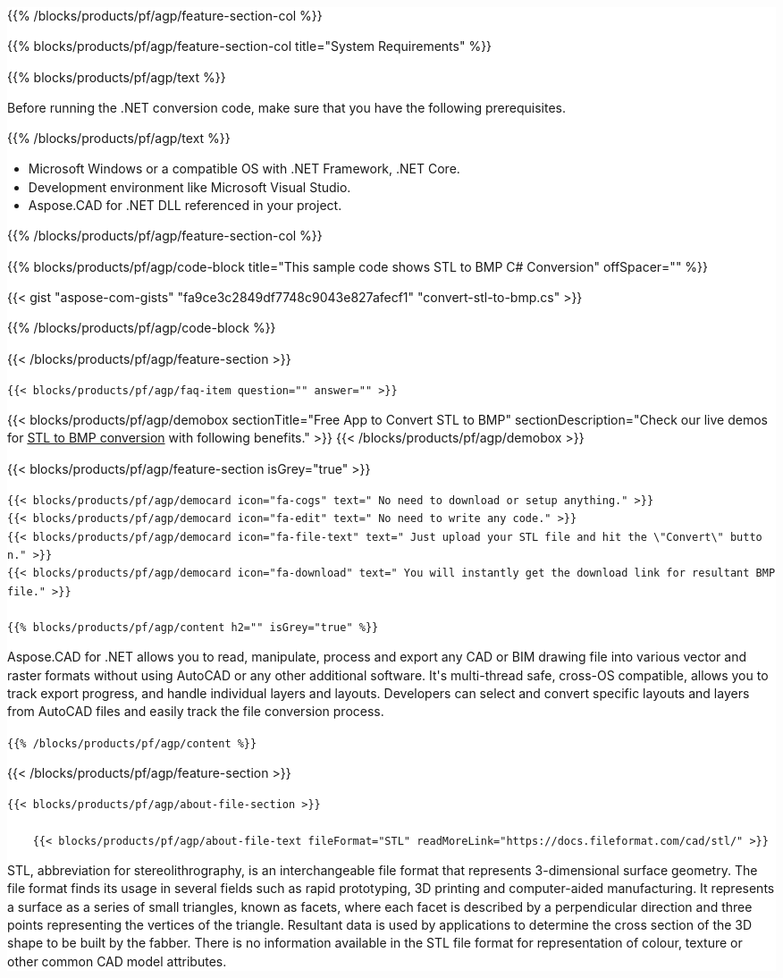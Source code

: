 {{% /blocks/products/pf/agp/feature-section-col %}}

{{% blocks/products/pf/agp/feature-section-col title="System Requirements" %}}

{{% blocks/products/pf/agp/text %}}

Before running the .NET conversion code, make sure that you have the following prerequisites.

{{% /blocks/products/pf/agp/text %}}

-  Microsoft Windows or a compatible OS with .NET Framework, .NET Core.
-  Development environment like Microsoft Visual Studio.
-  Aspose.CAD for .NET DLL referenced in your project.

{{% /blocks/products/pf/agp/feature-section-col %}}

{{% blocks/products/pf/agp/code-block title="This sample code shows STL to BMP C# Conversion" offSpacer="" %}}

{{< gist "aspose-com-gists" "fa9ce3c2849df7748c9043e827afecf1" "convert-stl-to-bmp.cs" >}}

{{% /blocks/products/pf/agp/code-block %}}

{{< /blocks/products/pf/agp/feature-section >}}

    {{< blocks/products/pf/agp/faq-item question="" answer="" >}}



{{< blocks/products/pf/agp/demobox sectionTitle="Free App to Convert STL to BMP" sectionDescription="Check our live demos for [STL to BMP conversion](https://products.aspose.app/cad/conversion/stl-to-bmp) with following benefits." >}}
{{< /blocks/products/pf/agp/demobox >}}

{{< blocks/products/pf/agp/feature-section isGrey="true" >}}

    {{< blocks/products/pf/agp/democard icon="fa-cogs" text=" No need to download or setup anything." >}}
    {{< blocks/products/pf/agp/democard icon="fa-edit" text=" No need to write any code." >}}
    {{< blocks/products/pf/agp/democard icon="fa-file-text" text=" Just upload your STL file and hit the \"Convert\" button." >}}
    {{< blocks/products/pf/agp/democard icon="fa-download" text=" You will instantly get the download link for resultant BMP file." >}}

    {{% blocks/products/pf/agp/content h2="" isGrey="true" %}}

Aspose.CAD for .NET allows you to read, manipulate, process and export any CAD or BIM drawing file into various vector and raster formats without using AutoCAD or any other additional software. It's multi-thread safe, cross-OS compatible, allows you to track export progress, and handle individual layers and layouts. Developers can select and convert specific layouts and layers from AutoCAD files and easily track the file conversion process.

    {{% /blocks/products/pf/agp/content %}}

{{< /blocks/products/pf/agp/feature-section >}}

    {{< blocks/products/pf/agp/about-file-section >}}

        {{< blocks/products/pf/agp/about-file-text fileFormat="STL" readMoreLink="https://docs.fileformat.com/cad/stl/" >}}
STL, abbreviation for stereolithrography, is an interchangeable file format that represents 3-dimensional surface geometry. The file format finds its usage in several fields such as rapid prototyping, 3D printing and computer-aided manufacturing. It represents a surface as a series of small triangles, known as facets, where each facet is described by a perpendicular direction and three points representing the vertices of the triangle. Resultant data is used by applications to determine the cross section of the 3D shape to be built by the fabber. There is no information available in the STL file format for representation of colour, texture or other common CAD model attributes.
